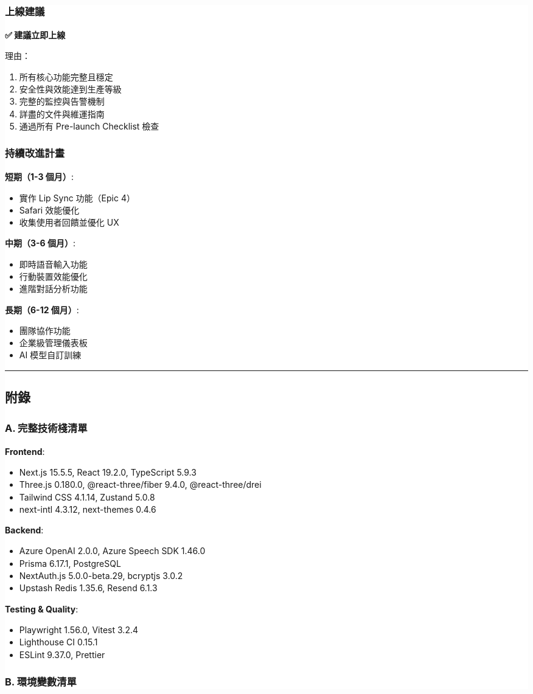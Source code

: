 ### 上線建議

**✅ 建議立即上線**

理由：
1. 所有核心功能完整且穩定
2. 安全性與效能達到生產等級
3. 完整的監控與告警機制
4. 詳盡的文件與維運指南
5. 通過所有 Pre-launch Checklist 檢查

### 持續改進計畫

**短期（1-3 個月）**:
- 實作 Lip Sync 功能（Epic 4）
- Safari 效能優化
- 收集使用者回饋並優化 UX

**中期（3-6 個月）**:
- 即時語音輸入功能
- 行動裝置效能優化
- 進階對話分析功能

**長期（6-12 個月）**:
- 團隊協作功能
- 企業級管理儀表板
- AI 模型自訂訓練

---

## 附錄

### A. 完整技術棧清單

**Frontend**:
- Next.js 15.5.5, React 19.2.0, TypeScript 5.9.3
- Three.js 0.180.0, @react-three/fiber 9.4.0, @react-three/drei
- Tailwind CSS 4.1.14, Zustand 5.0.8
- next-intl 4.3.12, next-themes 0.4.6

**Backend**:
- Azure OpenAI 2.0.0, Azure Speech SDK 1.46.0
- Prisma 6.17.1, PostgreSQL
- NextAuth.js 5.0.0-beta.29, bcryptjs 3.0.2
- Upstash Redis 1.35.6, Resend 6.1.3

**Testing & Quality**:
- Playwright 1.56.0, Vitest 3.2.4
- Lighthouse CI 0.15.1
- ESLint 9.37.0, Prettier

### B. 環境變數清單
